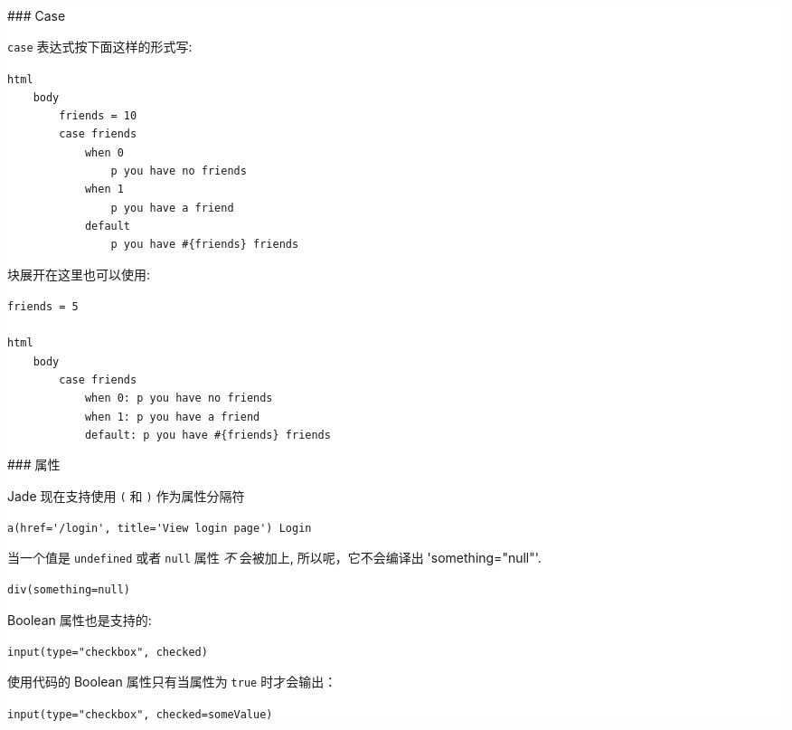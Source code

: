 <a name="a6-8"/>
### Case

`case` 表达式按下面这样的形式写:

```jade
html
    body
        friends = 10
        case friends
            when 0
                p you have no friends
            when 1
                p you have a friend
            default
                p you have #{friends} friends
```

块展开在这里也可以使用:

```jade
friends = 5

html
    body
        case friends
            when 0: p you have no friends
            when 1: p you have a friend
            default: p you have #{friends} friends
```

<a name="a6-9"/>
### 属性

Jade 现在支持使用 `(` 和 `)` 作为属性分隔符

```jade
a(href='/login', title='View login page') Login
```

当一个值是 `undefined` 或者 `null` 属性 _不_ 会被加上,
所以呢，它不会编译出 'something="null"'.

```jade
div(something=null)
```

Boolean 属性也是支持的:

```jade
input(type="checkbox", checked)
```

使用代码的 Boolean 属性只有当属性为 `true` 时才会输出：

```jade
input(type="checkbox", checked=someValue)
```
        